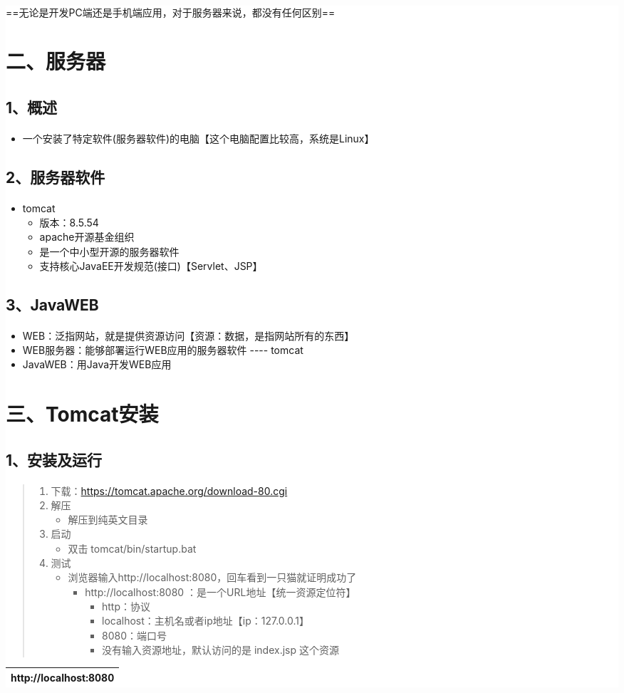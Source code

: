 ==无论是开发PC端还是手机端应用，对于服务器来说，都没有任何区别==



# 二、服务器

## 1、概述

- 一个安装了特定软件(服务器软件)的电脑【这个电脑配置比较高，系统是Linux】



## 2、服务器软件

- tomcat
  - 版本：8.5.54
  - apache开源基金组织
  - 是一个中小型开源的服务器软件
  - 支持核心JavaEE开发规范(接口)【Servlet、JSP】



## 3、JavaWEB

- WEB：泛指网站，就是提供资源访问【资源：数据，是指网站所有的东西】
- WEB服务器：能够部署运行WEB应用的服务器软件 ---- tomcat
- JavaWEB：用Java开发WEB应用



# 三、Tomcat安装

## 1、安装及运行

> 1. 下载：https://tomcat.apache.org/download-80.cgi
> 2. 解压
>    - 解压到纯英文目录
> 3. 启动
>    - 双击 tomcat/bin/startup.bat
> 4. 测试
>    - 浏览器输入http://localhost:8080，回车看到一只猫就证明成功了
>      - http://localhost:8080 ：是一个URL地址【统一资源定位符】
>        - http：协议
>        - localhost：主机名或者ip地址【ip：127.0.0.1】
>        - 8080：端口号
>        - 没有输入资源地址，默认访问的是 index.jsp 这个资源

| http://localhost:8080                                        |
| ------------------------------------------------------------ |
